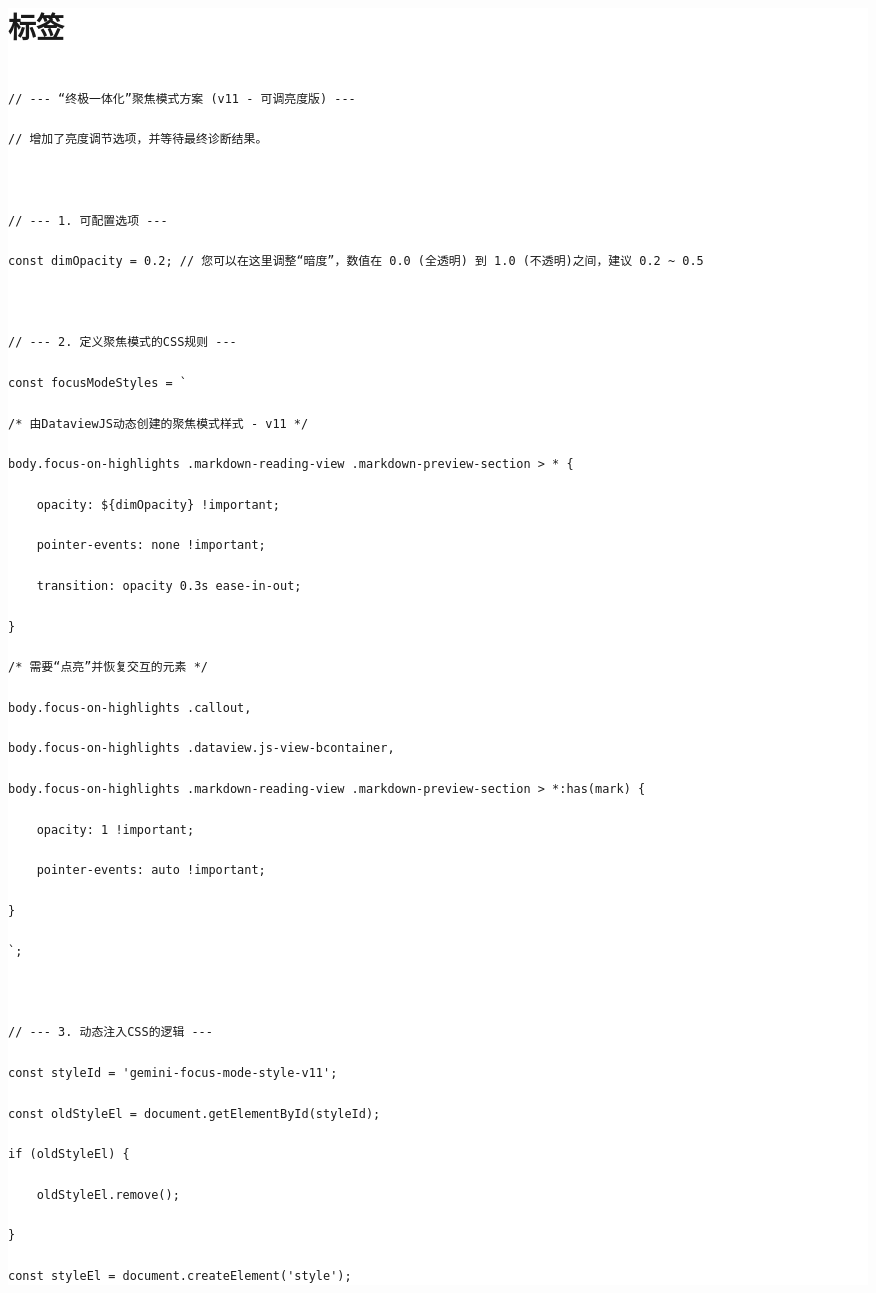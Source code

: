 # 标签

```dataviewjs

// --- “终极一体化”聚焦模式方案 (v11 - 可调亮度版) ---

// 增加了亮度调节选项，并等待最终诊断结果。

  

// --- 1. 可配置选项 ---

const dimOpacity = 0.2; // 您可以在这里调整“暗度”，数值在 0.0 (全透明) 到 1.0 (不透明)之间，建议 0.2 ~ 0.5

  

// --- 2. 定义聚焦模式的CSS规则 ---

const focusModeStyles = `

/* 由DataviewJS动态创建的聚焦模式样式 - v11 */

body.focus-on-highlights .markdown-reading-view .markdown-preview-section > * {

    opacity: ${dimOpacity} !important;

    pointer-events: none !important;

    transition: opacity 0.3s ease-in-out;

}

/* 需要“点亮”并恢复交互的元素 */

body.focus-on-highlights .callout,

body.focus-on-highlights .dataview.js-view-bcontainer,

body.focus-on-highlights .markdown-reading-view .markdown-preview-section > *:has(mark) {

    opacity: 1 !important;

    pointer-events: auto !important;

}

`;

  

// --- 3. 动态注入CSS的逻辑 ---

const styleId = 'gemini-focus-mode-style-v11';

const oldStyleEl = document.getElementById(styleId);

if (oldStyleEl) {

    oldStyleEl.remove();

}

const styleEl = document.createElement('style');
```